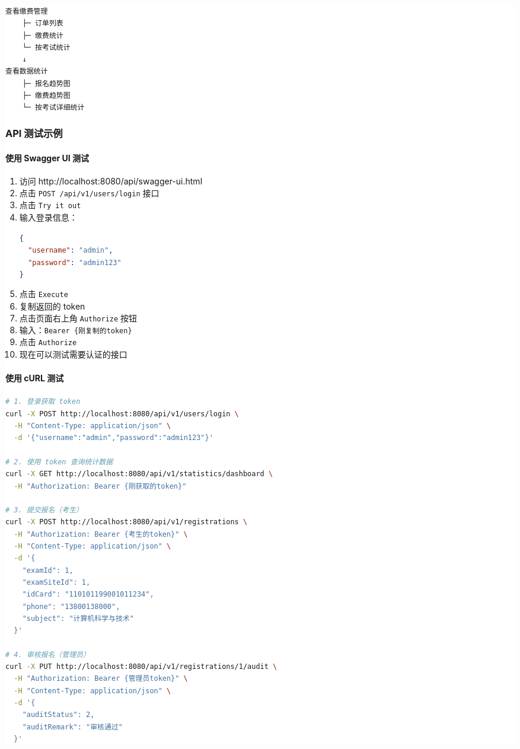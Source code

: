 ```
查看缴费管理
    ├─ 订单列表
    ├─ 缴费统计
    └─ 按考试统计
    ↓
查看数据统计
    ├─ 报名趋势图
    ├─ 缴费趋势图
    └─ 按考试详细统计
```

### API 测试示例

#### 使用 Swagger UI 测试

1. 访问 http://localhost:8080/api/swagger-ui.html
2. 点击 `POST /api/v1/users/login` 接口
3. 点击 `Try it out`
4. 输入登录信息：
   ```json
   {
     "username": "admin",
     "password": "admin123"
   }
   ```
5. 点击 `Execute`
6. 复制返回的 token
7. 点击页面右上角 `Authorize` 按钮
8. 输入：`Bearer {刚复制的token}`
9. 点击 `Authorize`
10. 现在可以测试需要认证的接口

#### 使用 cURL 测试

```bash
# 1. 登录获取 token
curl -X POST http://localhost:8080/api/v1/users/login \
  -H "Content-Type: application/json" \
  -d '{"username":"admin","password":"admin123"}'

# 2. 使用 token 查询统计数据
curl -X GET http://localhost:8080/api/v1/statistics/dashboard \
  -H "Authorization: Bearer {刚获取的token}"

# 3. 提交报名（考生）
curl -X POST http://localhost:8080/api/v1/registrations \
  -H "Authorization: Bearer {考生的token}" \
  -H "Content-Type: application/json" \
  -d '{
    "examId": 1,
    "examSiteId": 1,
    "idCard": "110101199001011234",
    "phone": "13800138000",
    "subject": "计算机科学与技术"
  }'

# 4. 审核报名（管理员）
curl -X PUT http://localhost:8080/api/v1/registrations/1/audit \
  -H "Authorization: Bearer {管理员token}" \
  -H "Content-Type: application/json" \
  -d '{
    "auditStatus": 2,
    "auditRemark": "审核通过"
  }'
```
